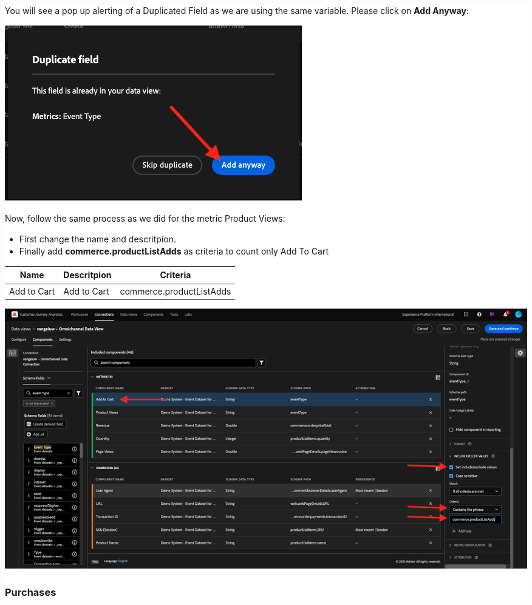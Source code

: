 You will see a pop up alerting of a Duplicated Field as we are using the same variable. Please click on **Add Anyway**: 

![demo](./images/calcmetr6.png)

Now, follow the same process as we did for the metric Product Views:
- First change the name and descritpion. 
- Finally add **commerce.productListAdds** as criteria to count only Add To Cart

| Name | Descritpion         | Criteria| 
| ----------------- |-------------| -------------|
| Add to Cart|Add to Cart | commerce.productListAdds     |

![demo](./images/calcmetr6a.png)

### Purchases
